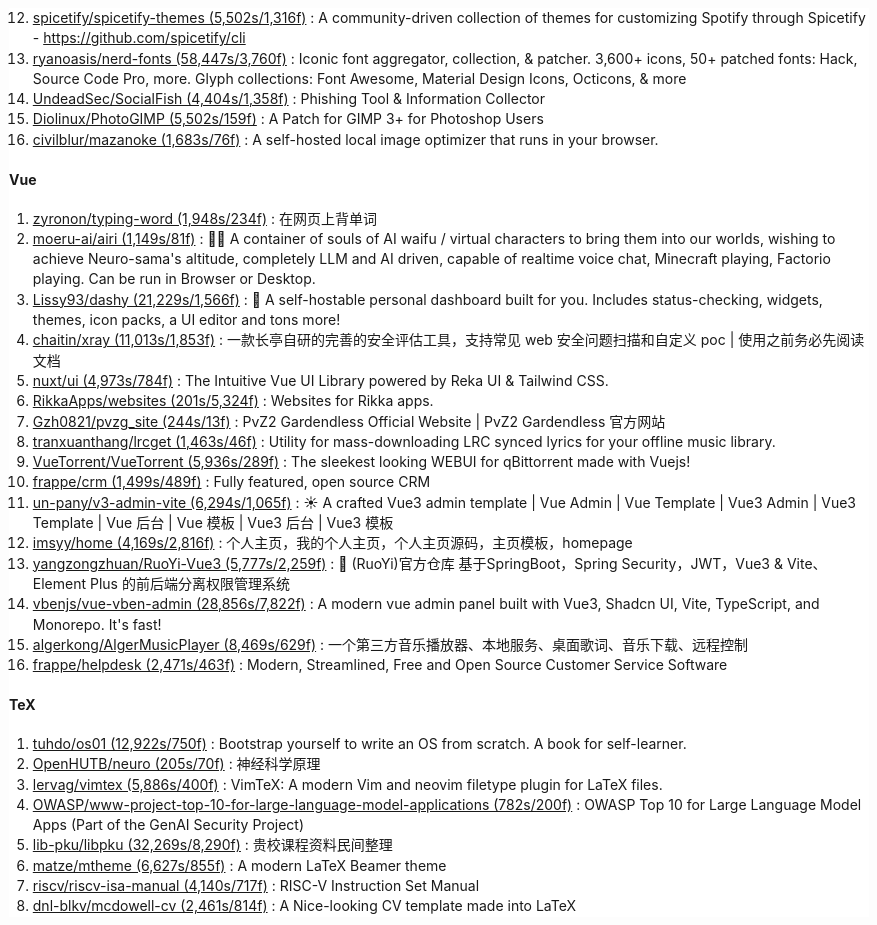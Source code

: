 12. [spicetify/spicetify-themes (5,502s/1,316f)](https://github.com/spicetify/spicetify-themes) : A community-driven collection of themes for customizing Spotify through Spicetify - https://github.com/spicetify/cli
13. [ryanoasis/nerd-fonts (58,447s/3,760f)](https://github.com/ryanoasis/nerd-fonts) : Iconic font aggregator, collection, & patcher. 3,600+ icons, 50+ patched fonts: Hack, Source Code Pro, more. Glyph collections: Font Awesome, Material Design Icons, Octicons, & more
14. [UndeadSec/SocialFish (4,404s/1,358f)](https://github.com/UndeadSec/SocialFish) : Phishing Tool & Information Collector
15. [Diolinux/PhotoGIMP (5,502s/159f)](https://github.com/Diolinux/PhotoGIMP) : A Patch for GIMP 3+ for Photoshop Users
16. [civilblur/mazanoke (1,683s/76f)](https://github.com/civilblur/mazanoke) : A self-hosted local image optimizer that runs in your browser.

#### Vue
1. [zyronon/typing-word (1,948s/234f)](https://github.com/zyronon/typing-word) : 在网页上背单词
2. [moeru-ai/airi (1,149s/81f)](https://github.com/moeru-ai/airi) : 💖🧸 A container of souls of AI waifu / virtual characters to bring them into our worlds, wishing to achieve Neuro-sama's altitude, completely LLM and AI driven, capable of realtime voice chat, Minecraft playing, Factorio playing. Can be run in Browser or Desktop.
3. [Lissy93/dashy (21,229s/1,566f)](https://github.com/Lissy93/dashy) : 🚀 A self-hostable personal dashboard built for you. Includes status-checking, widgets, themes, icon packs, a UI editor and tons more!
4. [chaitin/xray (11,013s/1,853f)](https://github.com/chaitin/xray) : 一款长亭自研的完善的安全评估工具，支持常见 web 安全问题扫描和自定义 poc | 使用之前务必先阅读文档
5. [nuxt/ui (4,973s/784f)](https://github.com/nuxt/ui) : The Intuitive Vue UI Library powered by Reka UI & Tailwind CSS.
6. [RikkaApps/websites (201s/5,324f)](https://github.com/RikkaApps/websites) : Websites for Rikka apps.
7. [Gzh0821/pvzg_site (244s/13f)](https://github.com/Gzh0821/pvzg_site) : PvZ2 Gardendless Official Website | PvZ2 Gardendless 官方网站
8. [tranxuanthang/lrcget (1,463s/46f)](https://github.com/tranxuanthang/lrcget) : Utility for mass-downloading LRC synced lyrics for your offline music library.
9. [VueTorrent/VueTorrent (5,936s/289f)](https://github.com/VueTorrent/VueTorrent) : The sleekest looking WEBUI for qBittorrent made with Vuejs!
10. [frappe/crm (1,499s/489f)](https://github.com/frappe/crm) : Fully featured, open source CRM
11. [un-pany/v3-admin-vite (6,294s/1,065f)](https://github.com/un-pany/v3-admin-vite) : ☀️ A crafted Vue3 admin template | Vue Admin | Vue Template | Vue3 Admin | Vue3 Template | Vue 后台 | Vue 模板 | Vue3 后台 | Vue3 模板
12. [imsyy/home (4,169s/2,816f)](https://github.com/imsyy/home) : 个人主页，我的个人主页，个人主页源码，主页模板，homepage
13. [yangzongzhuan/RuoYi-Vue3 (5,777s/2,259f)](https://github.com/yangzongzhuan/RuoYi-Vue3) : 🎉 (RuoYi)官方仓库 基于SpringBoot，Spring Security，JWT，Vue3 & Vite、Element Plus 的前后端分离权限管理系统
14. [vbenjs/vue-vben-admin (28,856s/7,822f)](https://github.com/vbenjs/vue-vben-admin) : A modern vue admin panel built with Vue3, Shadcn UI, Vite, TypeScript, and Monorepo. It's fast!
15. [algerkong/AlgerMusicPlayer (8,469s/629f)](https://github.com/algerkong/AlgerMusicPlayer) : 一个第三方音乐播放器、本地服务、桌面歌词、音乐下载、远程控制
16. [frappe/helpdesk (2,471s/463f)](https://github.com/frappe/helpdesk) : Modern, Streamlined, Free and Open Source Customer Service Software

#### TeX
1. [tuhdo/os01 (12,922s/750f)](https://github.com/tuhdo/os01) : Bootstrap yourself to write an OS from scratch. A book for self-learner.
2. [OpenHUTB/neuro (205s/70f)](https://github.com/OpenHUTB/neuro) : 神经科学原理
3. [lervag/vimtex (5,886s/400f)](https://github.com/lervag/vimtex) : VimTeX: A modern Vim and neovim filetype plugin for LaTeX files.
4. [OWASP/www-project-top-10-for-large-language-model-applications (782s/200f)](https://github.com/OWASP/www-project-top-10-for-large-language-model-applications) : OWASP Top 10 for Large Language Model Apps (Part of the GenAI Security Project)
5. [lib-pku/libpku (32,269s/8,290f)](https://github.com/lib-pku/libpku) : 贵校课程资料民间整理
6. [matze/mtheme (6,627s/855f)](https://github.com/matze/mtheme) : A modern LaTeX Beamer theme
7. [riscv/riscv-isa-manual (4,140s/717f)](https://github.com/riscv/riscv-isa-manual) : RISC-V Instruction Set Manual
8. [dnl-blkv/mcdowell-cv (2,461s/814f)](https://github.com/dnl-blkv/mcdowell-cv) : A Nice-looking CV template made into LaTeX